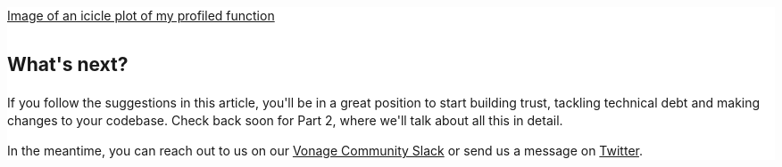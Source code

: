[Image of an icicle plot of my profiled function](blog_images/icicle_plot.png)

## What's next?

If you follow the suggestions in this article, you'll be in a great position to start building trust, tackling technical debt and making changes to your codebase. Check back soon for Part 2, where we'll talk about all this in detail.

In the meantime, you can reach out to us on our [Vonage Community Slack](https://developer.vonage.com/community/slack) or send us a message on [Twitter](https://twitter.com/VonageDev).
